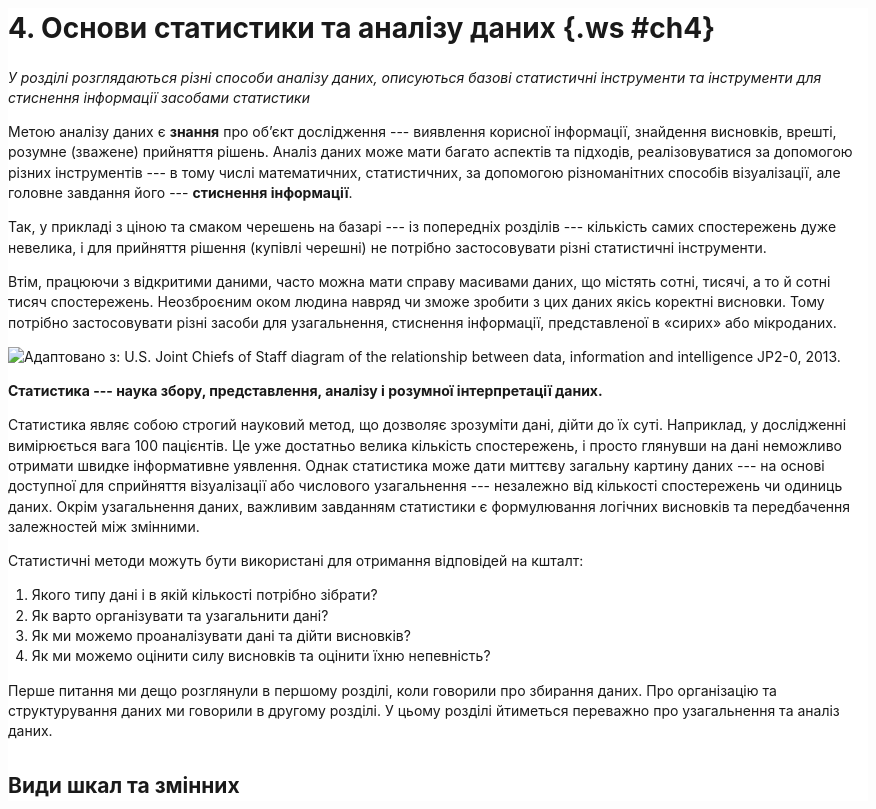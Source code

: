 # 4. Основи статистики та аналізу даних {.ws #ch4}

*У розділі розглядаються різні способи аналізу даних,
описуються базові статистичні інструменти
та інструменти для стиснення інформації засобами статистики*

Метою аналізу даних є **знання** про об’єкт дослідження --- виявлення
корисної інформації, знайдення висновків, врешті, розумне (зважене)
прийняття рішень. Аналіз даних може мати багато аспектів та підходів,
реалізовуватися за допомогою різних інструментів --- в тому числі
математичних, статистичних, за допомогою різноманітних способів
візуалізації, але головне завдання його --- **стиснення інформації**.

Так, у прикладі з ціною та смаком черешень на базарі --- із попередніх
розділів --- кількість самих спостережень дуже невелика, і для прийняття
рішення (купівлі черешні) не потрібно застосовувати різні статистичні
інструменти.

Втім, працюючи з відкритими даними, часто можна мати справу
масивами даних, що містять сотні, тисячі, а то й сотні тисяч спостережень.
Неозброєним оком людина навряд чи зможе зробити з цих даних якісь коректні висновки.
Тому потрібно застосовувати різні засоби для узагальнення, стиснення інформації,
представленої в «сирих» або мікроданих.

![Адаптовано з:
U.S. Joint Chiefs of Staff diagram of the relationship between data,
information and intelligence JP2-0, 2013.](figures/data_information_intelligence.png)

**Статистика --- наука збору, представлення, аналізу і розумної інтерпретації даних.**

Статистика являє собою строгий науковий метод, що дозволяє зрозуміти дані, дійти до їх суті.
Наприклад, у дослідженні вимірюється вага 100 пацієнтів.
Це уже достатньо велика кількість спостережень,
і просто глянувши на дані неможливо отримати швидке інформативне уявлення.
Однак статистика може дати миттєву загальну картину даних ---
на основі доступної для сприйняття візуалізації або числового узагальнення ---
незалежно від кількості спостережень чи одиниць даних.
Окрім узагальнення даних, важливим завданням статистики
є формулювання логічних висновків та передбачення залежностей між змінними.

Статистичні методи можуть бути використані для отримання відповідей на
кшталт:

1.  Якого типу дані і в якій кількості потрібно зібрати?
2.  Як варто організувати та узагальнити дані?
3.  Як ми можемо проаналізувати дані та дійти висновків?
4.  Як ми можемо оцінити силу висновків та оцінити їхню непевність?

Перше питання ми дещо розглянули в першому розділі, коли говорили про збирання даних.
Про організацію та структурування даних ми говорили в другому розділі.
У цьому розділі йтиметься переважно про узагальнення та аналіз даних.

## Види шкал та змінних
